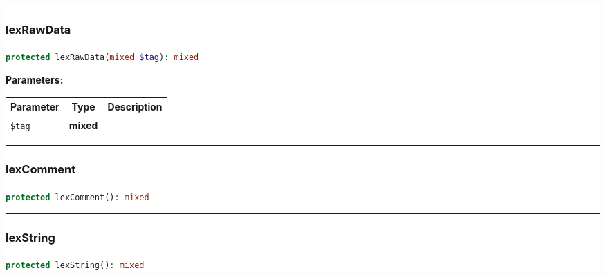 









***

### lexRawData



```php
protected lexRawData(mixed $tag): mixed
```








**Parameters:**

| Parameter | Type | Description |
|-----------|------|-------------|
| `$tag` | **mixed** |  |




***

### lexComment



```php
protected lexComment(): mixed
```











***

### lexString



```php
protected lexString(): mixed
```







